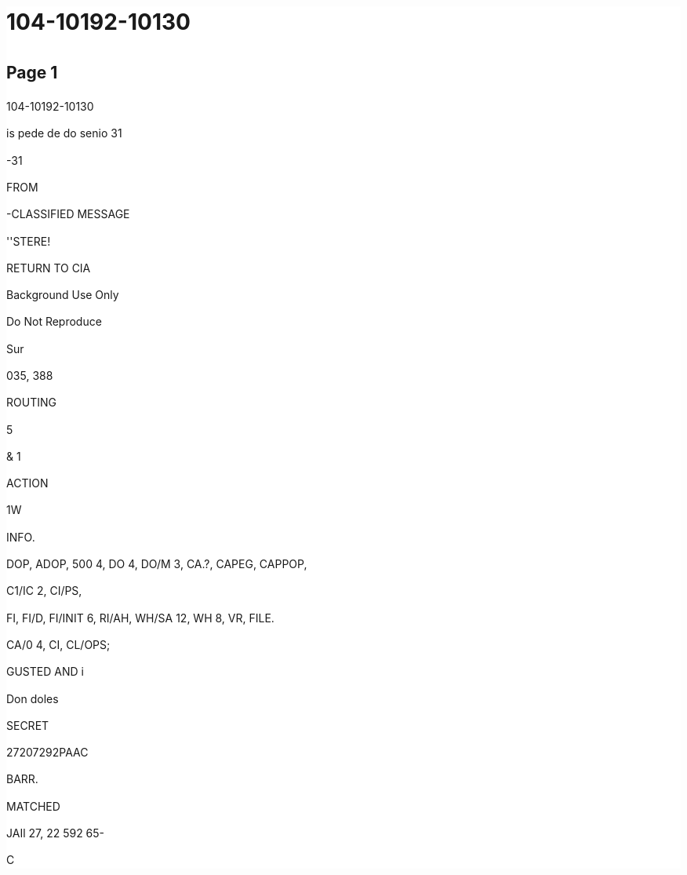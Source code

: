 # 104-10192-10130

## Page 1

104-10192-10130

is pede de do senio 31

-31

FROM

-CLASSIFIED MESSAGE

''STERE!

RETURN TO CIA

Background Use Only

Do Not Reproduce

Sur

035, 388

ROUTING

5

& 1

ACTION

1W

INFO.

DOP, ADOP, 500 4, DO 4, DO/M 3, CA.?, CAPEG, CAPPOP,

C1/IC 2, CI/PS,

FI, FI/D, FI/INIT 6, RI/AH, WH/SA 12, WH 8, VR, FILE.

CA/0 4, CI, CL/OPS;

GUSTED AND i

Don doles

SECRET

27207292PAAC

BARR.

MATCHED

JAIl 27, 22 592 65-

C
